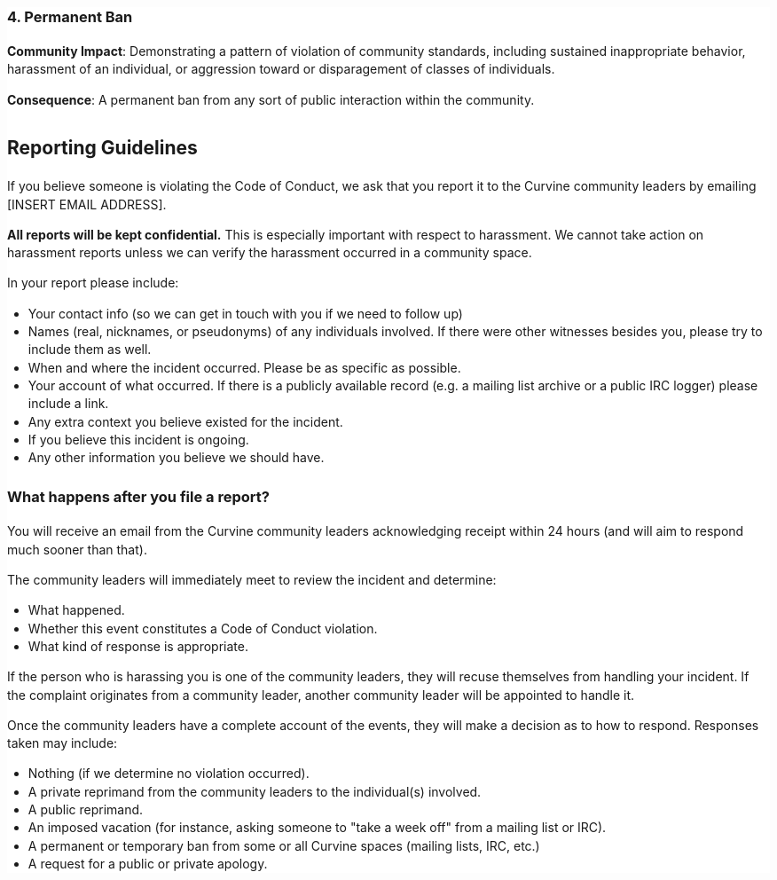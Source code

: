 ### 4. Permanent Ban

**Community Impact**: Demonstrating a pattern of violation of community
standards, including sustained inappropriate behavior,  harassment of an
individual, or aggression toward or disparagement of classes of individuals.

**Consequence**: A permanent ban from any sort of public interaction within
the community.

## Reporting Guidelines

If you believe someone is violating the Code of Conduct, we ask that you report
it to the Curvine community leaders by emailing [INSERT EMAIL ADDRESS].

**All reports will be kept confidential.** This is especially important with
respect to harassment. We cannot take action on harassment reports unless we
can verify the harassment occurred in a community space.

In your report please include:

* Your contact info (so we can get in touch with you if we need to follow up)
* Names (real, nicknames, or pseudonyms) of any individuals involved. If there
  were other witnesses besides you, please try to include them as well.
* When and where the incident occurred. Please be as specific as possible.
* Your account of what occurred. If there is a publicly available record (e.g. a
  mailing list archive or a public IRC logger) please include a link.
* Any extra context you believe existed for the incident.
* If you believe this incident is ongoing.
* Any other information you believe we should have.

### What happens after you file a report?

You will receive an email from the Curvine community leaders acknowledging receipt
within 24 hours (and will aim to respond much sooner than that).

The community leaders will immediately meet to review the incident and determine:

* What happened.
* Whether this event constitutes a Code of Conduct violation.
* What kind of response is appropriate.

If the person who is harassing you is one of the community leaders, they will
recuse themselves from handling your incident. If the complaint originates from
a community leader, another community leader will be appointed to handle it.

Once the community leaders have a complete account of the events, they will make
a decision as to how to respond. Responses taken may include:

* Nothing (if we determine no violation occurred).
* A private reprimand from the community leaders to the individual(s) involved.
* A public reprimand.
* An imposed vacation (for instance, asking someone to "take a week off" from a
  mailing list or IRC).
* A permanent or temporary ban from some or all Curvine spaces (mailing lists,
  IRC, etc.)
* A request for a public or private apology.
